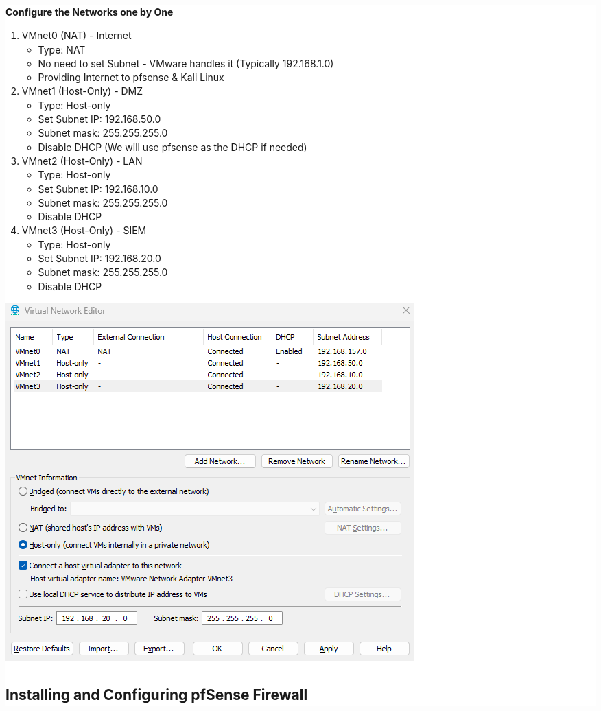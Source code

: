 **Configure the Networks one by One**

1. VMnet0 (NAT) - Internet 
    - Type: NAT
    - No need to set Subnet - VMware handles it (Typically 192.168.1.0)
    - Providing Internet to pfsense & Kali Linux
2. VMnet1 (Host-Only) - DMZ
    - Type: Host-only
    - Set Subnet IP: 192.168.50.0
    - Subnet mask: 255.255.255.0
    - Disable DHCP (We will use pfsense as the DHCP if needed)
3. VMnet2 (Host-Only) - LAN
    - Type: Host-only
    - Set Subnet IP: 192.168.10.0
    - Subnet mask: 255.255.255.0
    - Disable DHCP
4. VMnet3 (Host-Only) - SIEM
    - Type: Host-only
    - Set Subnet IP: 192.168.20.0
    - Subnet mask: 255.255.255.0
    - Disable DHCP

![](/assets/socimg/image%202.png)

## Installing and Configuring pfSense Firewall
